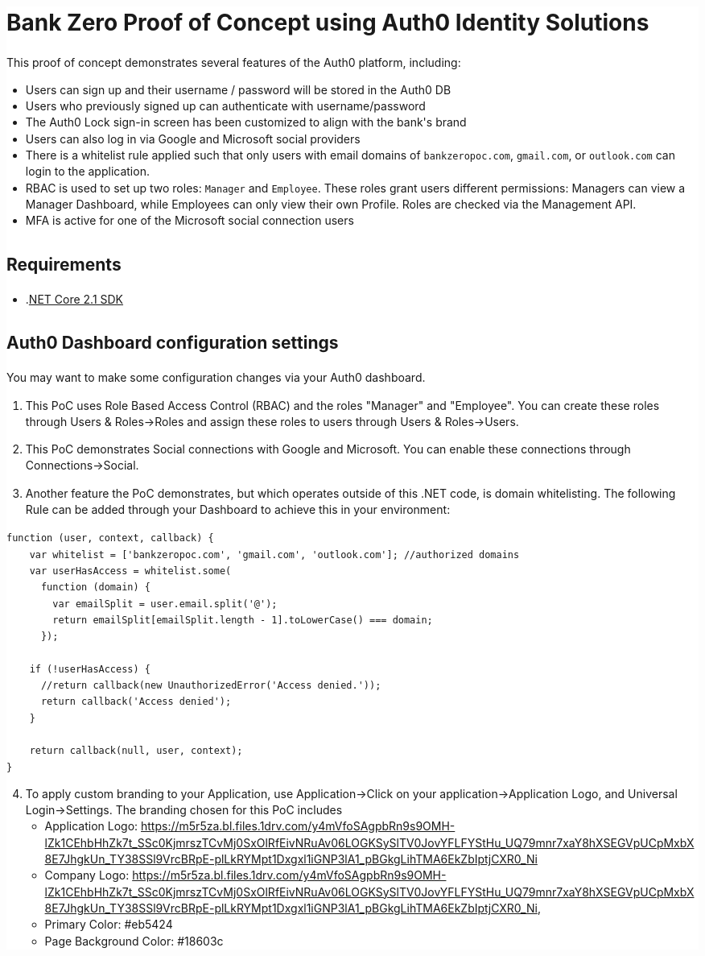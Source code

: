 # Bank Zero Proof of Concept using Auth0 Identity Solutions
This proof of concept demonstrates several features of the Auth0 platform, including:
- Users can sign up and their username / password will be stored in the Auth0 DB
- Users who previously signed up can authenticate with username/password
- The Auth0 Lock sign-in screen has been customized to align with the bank's brand
- Users can also log in via Google and Microsoft social providers
- There is a whitelist rule applied such that only users with email domains of `bankzeropoc.com`, `gmail.com`, or `outlook.com` can login to the application.
- RBAC is used to set up two roles: `Manager` and `Employee`. These roles grant users different permissions: Managers can view a Manager Dashboard, while Employees can only view their own Profile. Roles are checked via the Management API.
- MFA is active for one of the Microsoft social connection users

## Requirements
* .[NET Core 2.1 SDK](https://www.microsoft.com/net/download/core)

## Auth0 Dashboard configuration settings
You may want to make some configuration changes via your Auth0 dashboard. 

1. This PoC uses Role Based Access Control (RBAC) and the roles "Manager" and "Employee". You can create these roles through Users & Roles->Roles and assign these roles to users through Users & Roles->Users. 

2. This PoC demonstrates Social connections with Google and Microsoft. You can enable these connections through Connections->Social.

3. Another feature the PoC demonstrates, but which operates outside of this .NET code, is domain whitelisting. The following Rule can be added through your Dashboard to achieve this in your environment:
```
function (user, context, callback) {
    var whitelist = ['bankzeropoc.com', 'gmail.com', 'outlook.com']; //authorized domains
    var userHasAccess = whitelist.some(
      function (domain) {
        var emailSplit = user.email.split('@');
        return emailSplit[emailSplit.length - 1].toLowerCase() === domain;
      });

    if (!userHasAccess) {
      //return callback(new UnauthorizedError('Access denied.'));
      return callback('Access denied');
    }

    return callback(null, user, context);
}
```

4. To apply custom branding to your Application, use Application->Click on your application->Application Logo, and Universal Login->Settings. The branding chosen for this PoC includes 
   - Application Logo: https://m5r5za.bl.files.1drv.com/y4mVfoSAgpbRn9s9OMH-lZk1CEhbHhZk7t_SSc0KjmrszTCvMj0SxOlRfEivNRuAv06LOGKSySlTV0JovYFLFYStHu_UQ79mnr7xaY8hXSEGVpUCpMxbX8E7JhgkUn_TY38SSl9VrcBRpE-plLkRYMpt1Dxgxl1iGNP3lA1_pBGkgLihTMA6EkZbIptjCXR0_Ni
   - Company Logo: https://m5r5za.bl.files.1drv.com/y4mVfoSAgpbRn9s9OMH-lZk1CEhbHhZk7t_SSc0KjmrszTCvMj0SxOlRfEivNRuAv06LOGKSySlTV0JovYFLFYStHu_UQ79mnr7xaY8hXSEGVpUCpMxbX8E7JhgkUn_TY38SSl9VrcBRpE-plLkRYMpt1Dxgxl1iGNP3lA1_pBGkgLihTMA6EkZbIptjCXR0_Ni, 
   - Primary Color: #eb5424
   - Page Background Color: #18603c
